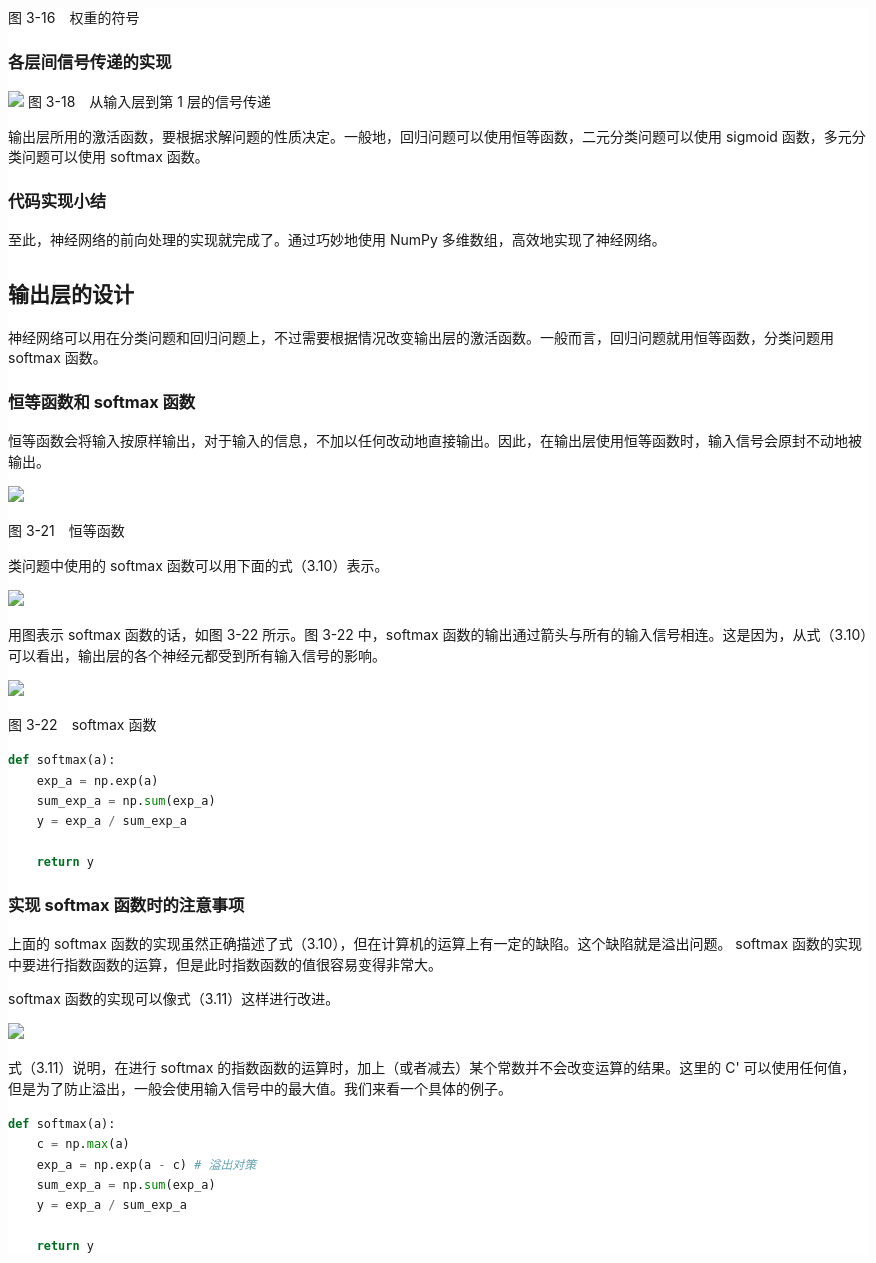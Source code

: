 图 3-16　权重的符号

### 各层间信号传递的实现
![](https://note.youdao.com/yws/api/personal/file/WEB1d37ee9cc77bd70c88d975df157c60ea?method=download&shareKey=e14e448e636523ce7f8167435b453d70)
图 3-18　从输入层到第 1 层的信号传递

输出层所用的激活函数，要根据求解问题的性质决定。一般地，回归问题可以使用恒等函数，二元分类问题可以使用 sigmoid 函数，多元分类问题可以使用 softmax 函数。

### 代码实现小结
至此，神经网络的前向处理的实现就完成了。通过巧妙地使用 NumPy 多维数组，高效地实现了神经网络。

## 输出层的设计
神经网络可以用在分类问题和回归问题上，不过需要根据情况改变输出层的激活函数。一般而言，回归问题就用恒等函数，分类问题用 softmax 函数。

### 恒等函数和 softmax 函数
恒等函数会将输入按原样输出，对于输入的信息，不加以任何改动地直接输出。因此，在输出层使用恒等函数时，输入信号会原封不动地被输出。

![](https://note.youdao.com/yws/api/personal/file/WEBadda8e2a7eb060c1096942730afdce8b?method=download&shareKey=7e2df3b03ea84cb558a45dc5a67127fb)

图 3-21　恒等函数

类问题中使用的 softmax 函数可以用下面的式（3.10）表示。

![](https://note.youdao.com/yws/api/personal/file/WEBd6614b621fc683d557389315bbb61248?method=download&shareKey=86a3581df3a637cbfa0ada1d5b7983d4)

用图表示 softmax 函数的话，如图 3-22 所示。图 3-22 中，softmax 函数的输出通过箭头与所有的输入信号相连。这是因为，从式（3.10）可以看出，输出层的各个神经元都受到所有输入信号的影响。

![](https://note.youdao.com/yws/api/personal/file/WEBd1d90e48bcc30f6cf9598b540abec08b?method=download&shareKey=1acedc89ec02a4d33d72953d923363e6)

图 3-22　softmax 函数

```python
def softmax(a):
    exp_a = np.exp(a)
    sum_exp_a = np.sum(exp_a)
    y = exp_a / sum_exp_a

    return y
```

### 实现 softmax 函数时的注意事项
上面的 softmax 函数的实现虽然正确描述了式（3.10），但在计算机的运算上有一定的缺陷。这个缺陷就是溢出问题。
softmax 函数的实现中要进行指数函数的运算，但是此时指数函数的值很容易变得非常大。

softmax 函数的实现可以像式（3.11）这样进行改进。

![](https://note.youdao.com/yws/api/personal/file/WEB9993e79f53ee02ac1cc81a50535ba5bd?method=download&shareKey=377f4e77c4d229691b8624ad477cc826)

式（3.11）说明，在进行 softmax 的指数函数的运算时，加上（或者减去）某个常数并不会改变运算的结果。这里的 C' 可以使用任何值，但是为了防止溢出，一般会使用输入信号中的最大值。我们来看一个具体的例子。

```python
def softmax(a):
    c = np.max(a)
    exp_a = np.exp(a - c) # 溢出对策
    sum_exp_a = np.sum(exp_a)
    y = exp_a / sum_exp_a

    return y
```
